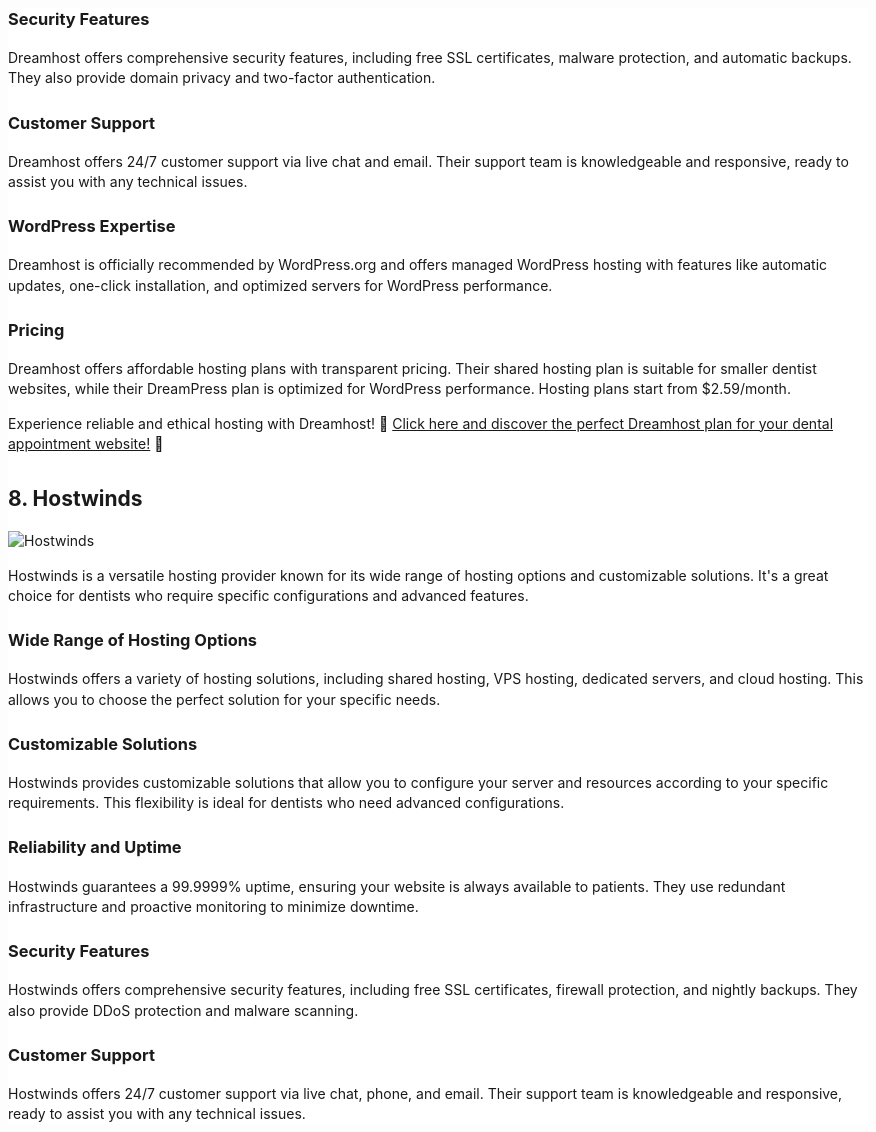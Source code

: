 ### Security Features
Dreamhost offers comprehensive security features, including free SSL certificates, malware protection, and automatic backups. They also provide domain privacy and two-factor authentication.

### Customer Support
Dreamhost offers 24/7 customer support via live chat and email. Their support team is knowledgeable and responsive, ready to assist you with any technical issues.

### WordPress Expertise
Dreamhost is officially recommended by WordPress.org and offers managed WordPress hosting with features like automatic updates, one-click installation, and optimized servers for WordPress performance.

### Pricing
Dreamhost offers affordable hosting plans with transparent pricing. Their shared hosting plan is suitable for smaller dentist websites, while their DreamPress plan is optimized for WordPress performance. Hosting plans start from $2.59/month.

Experience reliable and ethical hosting with Dreamhost! 🌟 <a href="https://snipitx.com/dreamhost-jy" title="Explore Dreamhost Hosting">Click here and discover the perfect Dreamhost plan for your dental appointment website!</a> 🦷

## 8. Hostwinds

![Hostwinds](https://i.imgur.com/53aSNXx.jpeg "Hostwinds Hosting")

Hostwinds is a versatile hosting provider known for its wide range of hosting options and customizable solutions. It's a great choice for dentists who require specific configurations and advanced features.

### Wide Range of Hosting Options
Hostwinds offers a variety of hosting solutions, including shared hosting, VPS hosting, dedicated servers, and cloud hosting. This allows you to choose the perfect solution for your specific needs.

### Customizable Solutions
Hostwinds provides customizable solutions that allow you to configure your server and resources according to your specific requirements. This flexibility is ideal for dentists who need advanced configurations.

### Reliability and Uptime
Hostwinds guarantees a 99.9999% uptime, ensuring your website is always available to patients. They use redundant infrastructure and proactive monitoring to minimize downtime.

### Security Features
Hostwinds offers comprehensive security features, including free SSL certificates, firewall protection, and nightly backups. They also provide DDoS protection and malware scanning.

### Customer Support
Hostwinds offers 24/7 customer support via live chat, phone, and email. Their support team is knowledgeable and responsive, ready to assist you with any technical issues.
